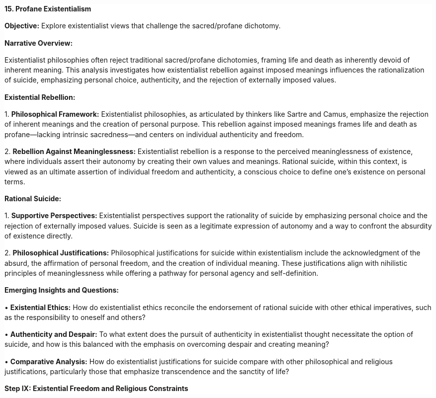   

**15\. Profane Existentialism**

  

**Objective:** Explore existentialist views that challenge the sacred/profane dichotomy.

  

**Narrative Overview:**

  

Existentialist philosophies often reject traditional sacred/profane dichotomies, framing life and death as inherently devoid of inherent meaning. This analysis investigates how existentialist rebellion against imposed meanings influences the rationalization of suicide, emphasizing personal choice, authenticity, and the rejection of externally imposed values.

  

**Existential Rebellion:**

1\. **Philosophical Framework:** Existentialist philosophies, as articulated by thinkers like Sartre and Camus, emphasize the rejection of inherent meanings and the creation of personal purpose. This rebellion against imposed meanings frames life and death as profane—lacking intrinsic sacredness—and centers on individual authenticity and freedom.

2\. **Rebellion Against Meaninglessness:** Existentialist rebellion is a response to the perceived meaninglessness of existence, where individuals assert their autonomy by creating their own values and meanings. Rational suicide, within this context, is viewed as an ultimate assertion of individual freedom and authenticity, a conscious choice to define one’s existence on personal terms.

  

**Rational Suicide:**

1\. **Supportive Perspectives:** Existentialist perspectives support the rationality of suicide by emphasizing personal choice and the rejection of externally imposed values. Suicide is seen as a legitimate expression of autonomy and a way to confront the absurdity of existence directly.

2\. **Philosophical Justifications:** Philosophical justifications for suicide within existentialism include the acknowledgment of the absurd, the affirmation of personal freedom, and the creation of individual meaning. These justifications align with nihilistic principles of meaninglessness while offering a pathway for personal agency and self-definition.

  

**Emerging Insights and Questions:**

• **Existential Ethics:** How do existentialist ethics reconcile the endorsement of rational suicide with other ethical imperatives, such as the responsibility to oneself and others?

• **Authenticity and Despair:** To what extent does the pursuit of authenticity in existentialist thought necessitate the option of suicide, and how is this balanced with the emphasis on overcoming despair and creating meaning?

• **Comparative Analysis:** How do existentialist justifications for suicide compare with other philosophical and religious justifications, particularly those that emphasize transcendence and the sanctity of life?

  

**Step IX: Existential Freedom and Religious Constraints**
